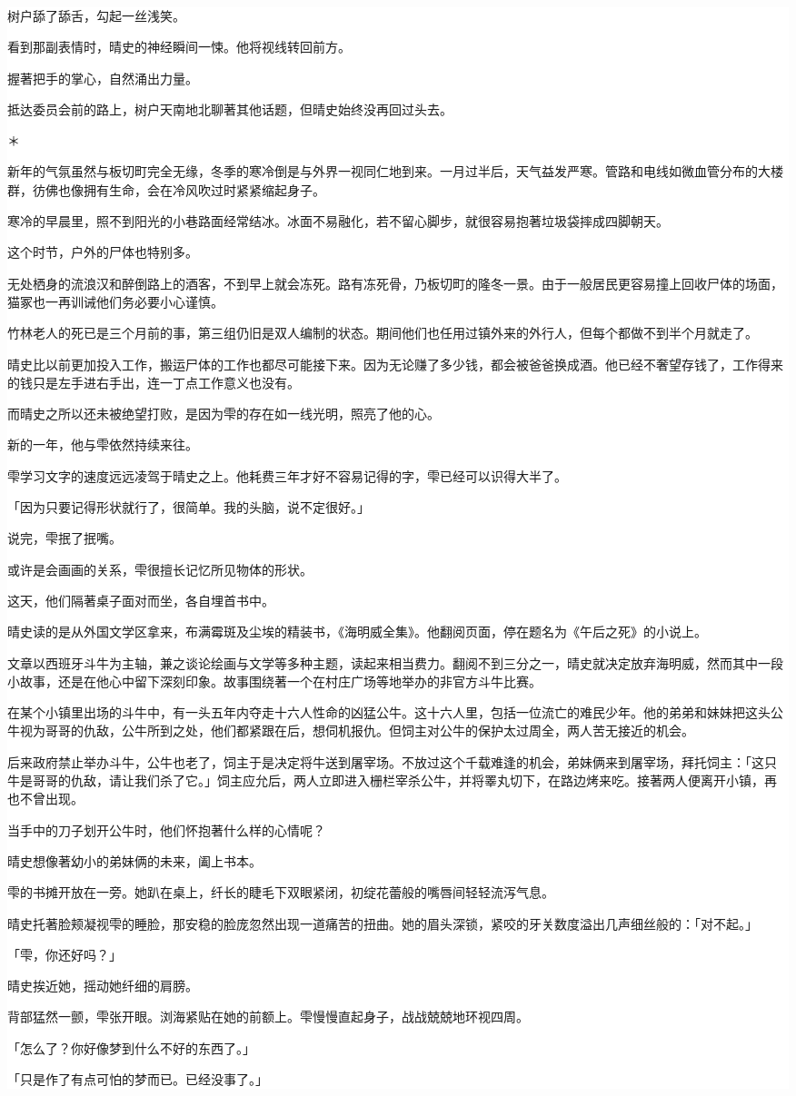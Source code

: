 树户舔了舔舌，勾起一丝浅笑。

看到那副表情时，晴史的神经瞬间一悚。他将视线转回前方。

握著把手的掌心，自然涌出力量。

抵达委员会前的路上，树户天南地北聊著其他话题，但晴史始终没再回过头去。

＊

新年的气氛虽然与板切町完全无缘，冬季的寒冷倒是与外界一视同仁地到来。一月过半后，天气益发严寒。管路和电线如微血管分布的大楼群，彷佛也像拥有生命，会在冷风吹过时紧紧缩起身子。

寒冷的早晨里，照不到阳光的小巷路面经常结冰。冰面不易融化，若不留心脚步，就很容易抱著垃圾袋摔成四脚朝天。

这个时节，户外的尸体也特别多。

无处栖身的流浪汉和醉倒路上的酒客，不到早上就会冻死。路有冻死骨，乃板切町的隆冬一景。由于一般居民更容易撞上回收尸体的场面，猫冢也一再训诫他们务必要小心谨慎。

竹林老人的死已是三个月前的事，第三组仍旧是双人编制的状态。期间他们也任用过镇外来的外行人，但每个都做不到半个月就走了。

晴史比以前更加投入工作，搬运尸体的工作也都尽可能接下来。因为无论赚了多少钱，都会被爸爸换成酒。他已经不奢望存钱了，工作得来的钱只是左手进右手出，连一丁点工作意义也没有。

而晴史之所以还未被绝望打败，是因为雫的存在如一线光明，照亮了他的心。

新的一年，他与雫依然持续来往。

雫学习文字的速度远远凌驾于晴史之上。他耗费三年才好不容易记得的字，雫已经可以识得大半了。

「因为只要记得形状就行了，很简单。我的头脑，说不定很好。」

说完，雫抿了抿嘴。

或许是会画画的关系，雫很擅长记忆所见物体的形状。

这天，他们隔著桌子面对而坐，各自埋首书中。

晴史读的是从外国文学区拿来，布满霉斑及尘埃的精装书，《海明威全集》。他翻阅页面，停在题名为《午后之死》的小说上。

文章以西班牙斗牛为主轴，兼之谈论绘画与文学等多种主题，读起来相当费力。翻阅不到三分之一，晴史就决定放弃海明威，然而其中一段小故事，还是在他心中留下深刻印象。故事围绕著一个在村庄广场等地举办的非官方斗牛比赛。

在某个小镇里出场的斗牛中，有一头五年内夺走十六人性命的凶猛公牛。这十六人里，包括一位流亡的难民少年。他的弟弟和妹妹把这头公牛视为哥哥的仇敌，公牛所到之处，他们都紧跟在后，想伺机报仇。但饲主对公牛的保护太过周全，两人苦无接近的机会。

后来政府禁止举办斗牛，公牛也老了，饲主于是决定将牛送到屠宰场。不放过这个千载难逢的机会，弟妹俩来到屠宰场，拜托饲主：「这只牛是哥哥的仇敌，请让我们杀了它。」饲主应允后，两人立即进入栅栏宰杀公牛，并将睪丸切下，在路边烤来吃。接著两人便离开小镇，再也不曾出现。

当手中的刀子划开公牛时，他们怀抱著什么样的心情呢？

晴史想像著幼小的弟妹俩的未来，阖上书本。

雫的书摊开放在一旁。她趴在桌上，纤长的睫毛下双眼紧闭，初绽花蕾般的嘴唇间轻轻流泻气息。

晴史托著脸颊凝视雫的睡脸，那安稳的脸庞忽然出现一道痛苦的扭曲。她的眉头深锁，紧咬的牙关数度溢出几声细丝般的：「对不起。」

「雫，你还好吗？」

晴史挨近她，摇动她纤细的肩膀。

背部猛然一颤，雫张开眼。浏海紧贴在她的前额上。雫慢慢直起身子，战战兢兢地环视四周。

「怎么了？你好像梦到什么不好的东西了。」

「只是作了有点可怕的梦而已。已经没事了。」
